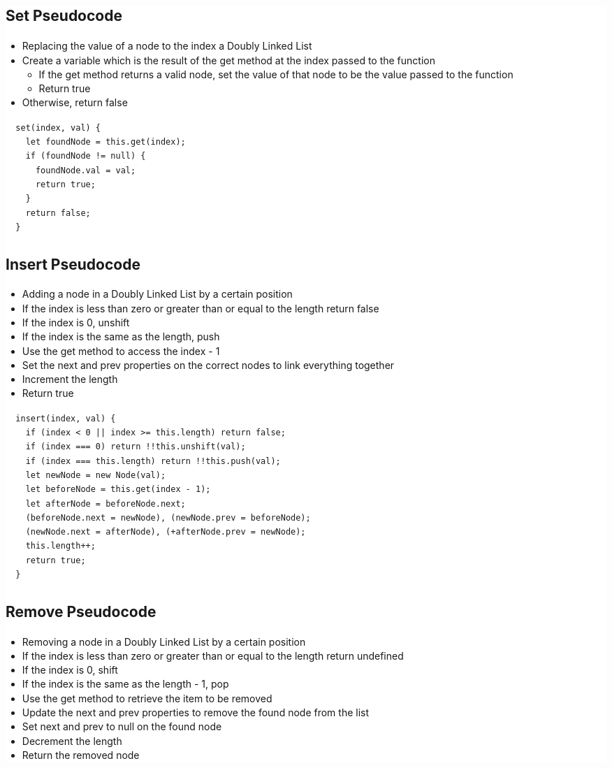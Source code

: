 ## Set Pseudocode

- Replacing the value of a node to the index a Doubly Linked List
- Create a variable which is the result of the get method at the index passed to the function
  - If the get method returns a valid node, set the value of that node to be the value passed to the function
  - Return true
- Otherwise, return false

```
  set(index, val) {
    let foundNode = this.get(index);
    if (foundNode != null) {
      foundNode.val = val;
      return true;
    }
    return false;
  }
```

## Insert Pseudocode

- Adding a node in a Doubly Linked List by a certain position
- If the index is less than zero or greater than or equal to the length return false
- If the index is 0, unshift
- If the index is the same as the length, push
- Use the get method to access the index - 1
- Set the next and prev properties on the correct nodes to link everything together
- Increment the length
- Return true

```
  insert(index, val) {
    if (index < 0 || index >= this.length) return false;
    if (index === 0) return !!this.unshift(val);
    if (index === this.length) return !!this.push(val);
    let newNode = new Node(val);
    let beforeNode = this.get(index - 1);
    let afterNode = beforeNode.next;
    (beforeNode.next = newNode), (newNode.prev = beforeNode);
    (newNode.next = afterNode), (+afterNode.prev = newNode);
    this.length++;
    return true;
  }
```

## Remove Pseudocode

- Removing a node in a Doubly Linked List by a certain position
- If the index is less than zero or greater than or equal to the length return undefined
- If the index is 0, shift
- If the index is the same as the length - 1, pop
- Use the get method to retrieve the item to be removed
- Update the next and prev properties to remove the found node from the list
- Set next and prev to null on the found node
- Decrement the length
- Return the removed node
